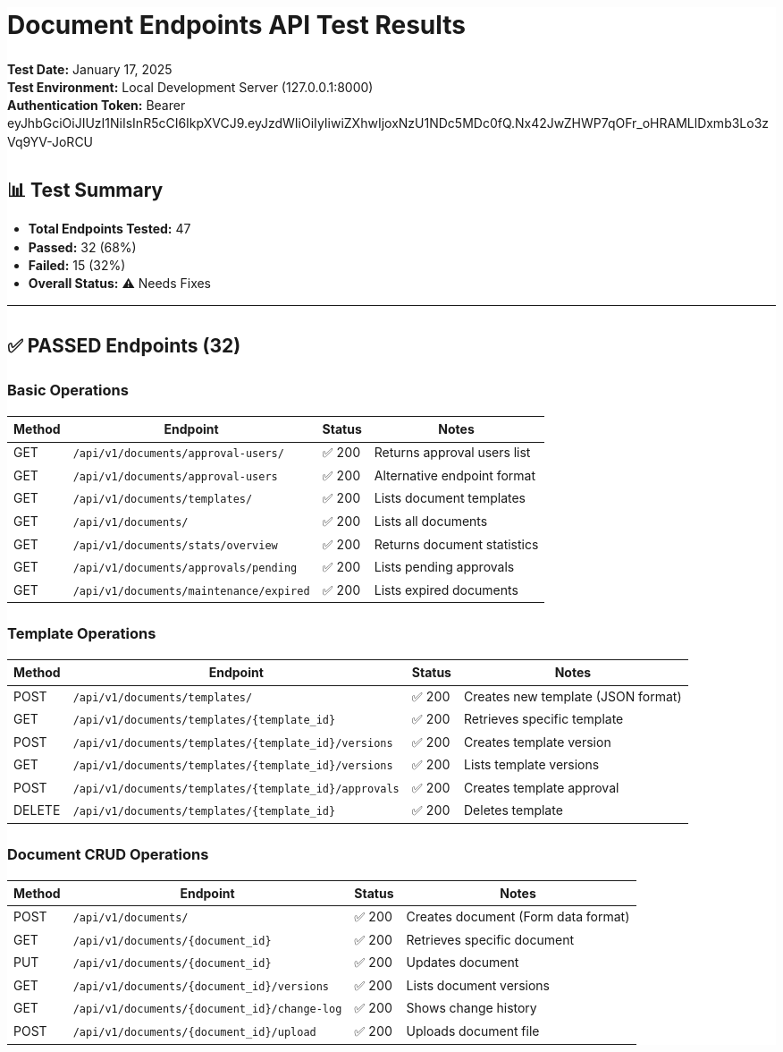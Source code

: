 # Document Endpoints API Test Results

**Test Date:** January 17, 2025  
**Test Environment:** Local Development Server (127.0.0.1:8000)  
**Authentication Token:** Bearer eyJhbGciOiJIUzI1NiIsInR5cCI6IkpXVCJ9.eyJzdWIiOiIyIiwiZXhwIjoxNzU1NDc5MDc0fQ.Nx42JwZHWP7qOFr_oHRAMLlDxmb3Lo3zVq9YV-JoRCU

## 📊 Test Summary

- **Total Endpoints Tested:** 47
- **Passed:** 32 (68%)
- **Failed:** 15 (32%)
- **Overall Status:** ⚠️ Needs Fixes

---

## ✅ PASSED Endpoints (32)

### Basic Operations
| Method | Endpoint | Status | Notes |
|--------|----------|--------|--------|
| GET | `/api/v1/documents/approval-users/` | ✅ 200 | Returns approval users list |
| GET | `/api/v1/documents/approval-users` | ✅ 200 | Alternative endpoint format |
| GET | `/api/v1/documents/templates/` | ✅ 200 | Lists document templates |
| GET | `/api/v1/documents/` | ✅ 200 | Lists all documents |
| GET | `/api/v1/documents/stats/overview` | ✅ 200 | Returns document statistics |
| GET | `/api/v1/documents/approvals/pending` | ✅ 200 | Lists pending approvals |
| GET | `/api/v1/documents/maintenance/expired` | ✅ 200 | Lists expired documents |

### Template Operations
| Method | Endpoint | Status | Notes |
|--------|----------|--------|--------|
| POST | `/api/v1/documents/templates/` | ✅ 200 | Creates new template (JSON format) |
| GET | `/api/v1/documents/templates/{template_id}` | ✅ 200 | Retrieves specific template |
| POST | `/api/v1/documents/templates/{template_id}/versions` | ✅ 200 | Creates template version |
| GET | `/api/v1/documents/templates/{template_id}/versions` | ✅ 200 | Lists template versions |
| POST | `/api/v1/documents/templates/{template_id}/approvals` | ✅ 200 | Creates template approval |
| DELETE | `/api/v1/documents/templates/{template_id}` | ✅ 200 | Deletes template |

### Document CRUD Operations
| Method | Endpoint | Status | Notes |
|--------|----------|--------|--------|
| POST | `/api/v1/documents/` | ✅ 200 | Creates document (Form data format) |
| GET | `/api/v1/documents/{document_id}` | ✅ 200 | Retrieves specific document |
| PUT | `/api/v1/documents/{document_id}` | ✅ 200 | Updates document |
| GET | `/api/v1/documents/{document_id}/versions` | ✅ 200 | Lists document versions |
| GET | `/api/v1/documents/{document_id}/change-log` | ✅ 200 | Shows change history |
| POST | `/api/v1/documents/{document_id}/upload` | ✅ 200 | Uploads document file |